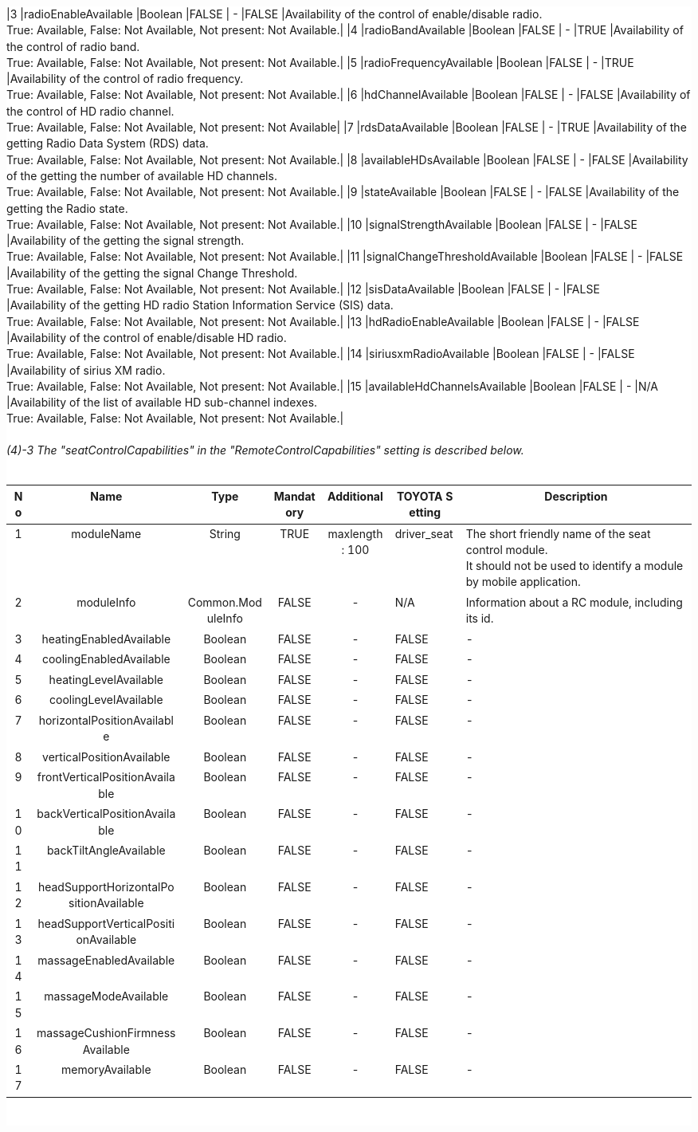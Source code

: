 |3   |radioEnableAvailable            |Boolean           |FALSE      | -             |FALSE                |Availability of the control of enable/disable radio.<br>True:&nbsp;Available,&nbsp;False:&nbsp;Not&nbsp;Available,&nbsp;Not&nbsp;present:&nbsp;Not&nbsp;Available.|
|4   |radioBandAvailable              |Boolean           |FALSE      | -             |TRUE                 |Availability of the control of radio band.<br>True: Available, False: Not Available, Not present: Not Available.|
|5   |radioFrequencyAvailable         |Boolean           |FALSE      | -             |TRUE                 |Availability of the control of radio frequency.<br>True: Available, False: Not Available, Not present: Not Available.|
|6   |hdChannelAvailable              |Boolean           |FALSE      | -             |FALSE                |Availability of the control of HD radio channel.<br>True: Available, False: Not Available, Not present: Not Available|
|7   |rdsDataAvailable                |Boolean           |FALSE      | -             |TRUE                 |Availability of the getting Radio Data System (RDS) data.<br>True: Available, False: Not Available, Not present: Not Available.|
|8   |availableHDsAvailable           |Boolean           |FALSE      | -             |FALSE                |Availability of the getting the number of available HD channels.<br>True: Available, False: Not Available, Not present: Not Available.|
|9   |stateAvailable                  |Boolean           |FALSE      | -             |FALSE                |Availability of the getting the Radio state.<br>True: Available, False: Not Available, Not present: Not Available.|
|10  |signalStrengthAvailable         |Boolean           |FALSE      | -             |FALSE                |Availability of the getting the signal strength.<br>True: Available, False: Not Available, Not present: Not Available.|
|11  |signalChangeThresholdAvailable  |Boolean           |FALSE      | -             |FALSE                |Availability of the getting the signal Change Threshold.<br>True: Available, False: Not Available, Not present: Not Available.|
|12  |sisDataAvailable                |Boolean           |FALSE      | -             |FALSE                |Availability&nbsp;of&nbsp;the&nbsp;getting&nbsp;HD&nbsp;radio&nbsp;Station&nbsp;Information&nbsp;Service&nbsp;(SIS)&nbsp;data.<br>True: Available, False: Not Available, Not present: Not Available.|
|13  |hdRadioEnableAvailable          |Boolean           |FALSE      | -             |FALSE                |Availability of the control of enable/disable HD radio.<br>True: Available, False: Not Available, Not present: Not Available.|
|14  |siriusxmRadioAvailable          |Boolean           |FALSE      | -             |FALSE                |Availability of sirius XM radio.<br>True: Available, False: Not Available, Not present: Not Available.|
|15  |availableHdChannelsAvailable    |Boolean           |FALSE      | -             |N/A                  |Availability of the list of available HD sub-channel indexes.<br>True: Available, False: Not Available, Not present: Not Available.|
<br>

###### (4)-3 The "seatControlCapabilities" in the "RemoteControlCapabilities" setting is described below.

| No | Name                                  | Type             | Mandatory | Additional     | TOYOTA&nbsp;Setting | Description |
|:-: | :-:                                   | :-:              | :-:       | :-:            |---------------------|-------------|
|1   |moduleName                             |String            |TRUE       |maxlength:&nbsp;100  |driver_seat     |The short friendly name of the seat control module.<br>It&nbsp;should&nbsp;not&nbsp;be&nbsp;used&nbsp;to&nbsp;identify&nbsp;a&nbsp;module&nbsp;by&nbsp;mobile&nbsp;application.|
|2   |moduleInfo                             |Common.ModuleInfo |FALSE      | -              |N/A                  |Information about a RC module, including its id.|
|3   |heatingEnabledAvailable                |Boolean           |FALSE      | -              |FALSE                | - |
|4   |coolingEnabledAvailable                |Boolean           |FALSE      | -              |FALSE                | - |
|5   |heatingLevelAvailable                  |Boolean           |FALSE      | -              |FALSE                | - |
|6   |coolingLevelAvailable                  |Boolean           |FALSE      | -              |FALSE                | - |
|7   |horizontalPositionAvailable            |Boolean           |FALSE      | -              |FALSE                | - |
|8   |verticalPositionAvailable              |Boolean           |FALSE      | -              |FALSE                | - |
|9   |frontVerticalPositionAvailable         |Boolean           |FALSE      | -              |FALSE                | - |
|10  |backVerticalPositionAvailable          |Boolean           |FALSE      | -              |FALSE                | - |
|11  |backTiltAngleAvailable                 |Boolean           |FALSE      | -              |FALSE                | - |
|12  |headSupportHorizontalPositionAvailable |Boolean           |FALSE      | -              |FALSE                | - |
|13  |headSupportVerticalPositionAvailable   |Boolean           |FALSE      | -              |FALSE                | - |
|14  |massageEnabledAvailable                |Boolean           |FALSE      | -              |FALSE                | - |
|15  |massageModeAvailable                   |Boolean           |FALSE      | -              |FALSE                | - |
|16  |massageCushionFirmnessAvailable        |Boolean           |FALSE      | -              |FALSE                | - |
|17  |memoryAvailable                        |Boolean           |FALSE      | -              |FALSE                | - |
<br>

